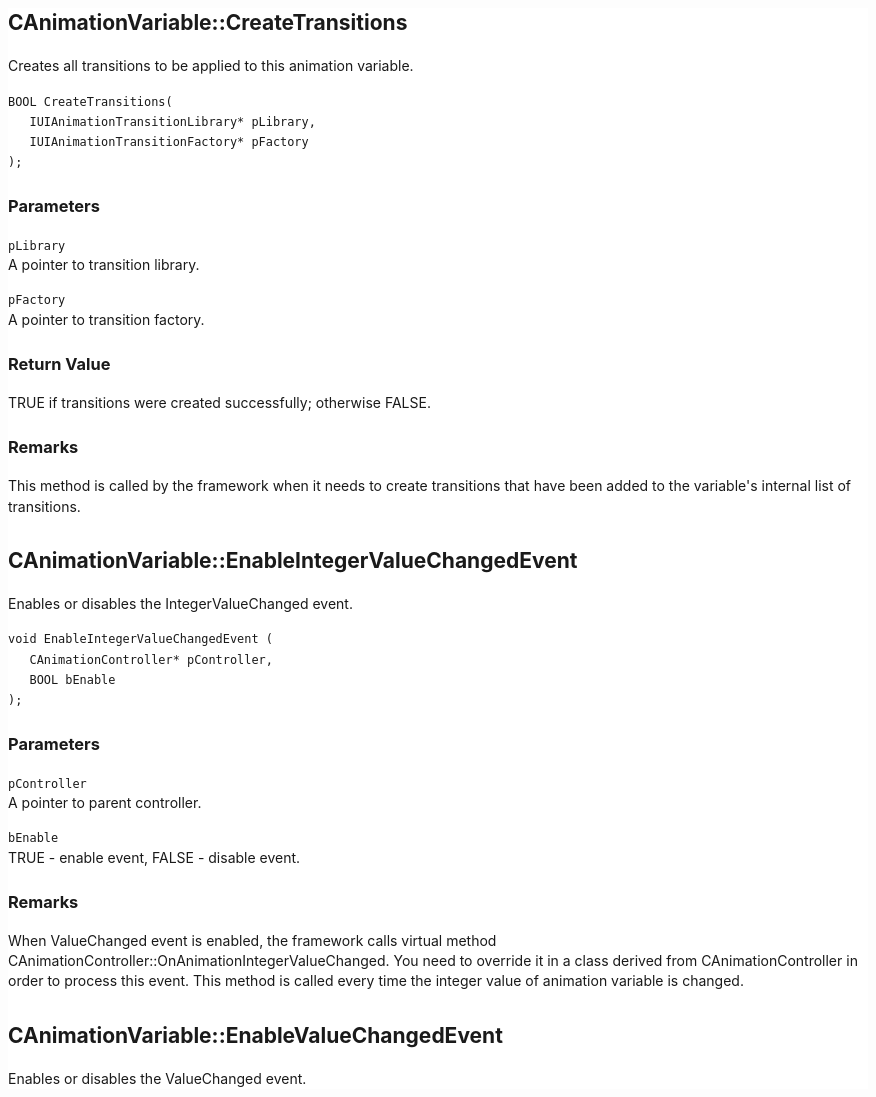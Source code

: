 ##  <a name="canimationvariable__createtransitions"></a>  CAnimationVariable::CreateTransitions  
 Creates all transitions to be applied to this animation variable.  
  
```  
BOOL CreateTransitions(  
   IUIAnimationTransitionLibrary* pLibrary,  
   IUIAnimationTransitionFactory* pFactory  
);  
```  
  
### Parameters  
 `pLibrary`  
 A pointer to transition library.  
  
 `pFactory`  
 A pointer to transition factory.  
  
### Return Value  
 TRUE if transitions were created successfully; otherwise FALSE.  
  
### Remarks  
 This method is called by the framework when it needs to create transitions that have been added to the variable's internal list of transitions.  
  
##  <a name="canimationvariable__enableintegervaluechangedevent"></a>  CAnimationVariable::EnableIntegerValueChangedEvent  
 Enables or disables the IntegerValueChanged event.  
  
```  
void EnableIntegerValueChangedEvent (  
   CAnimationController* pController,  
   BOOL bEnable  
);  
```  
  
### Parameters  
 `pController`  
 A pointer to parent controller.  
  
 `bEnable`  
 TRUE - enable event, FALSE - disable event.  
  
### Remarks  
 When ValueChanged event is enabled, the framework calls virtual method CAnimationController::OnAnimationIntegerValueChanged. You need to override it in a class derived from CAnimationController in order to process this event. This method is called every time the integer value of animation variable is changed.  
  
##  <a name="canimationvariable__enablevaluechangedevent"></a>  CAnimationVariable::EnableValueChangedEvent  
 Enables or disables the ValueChanged event.  
  